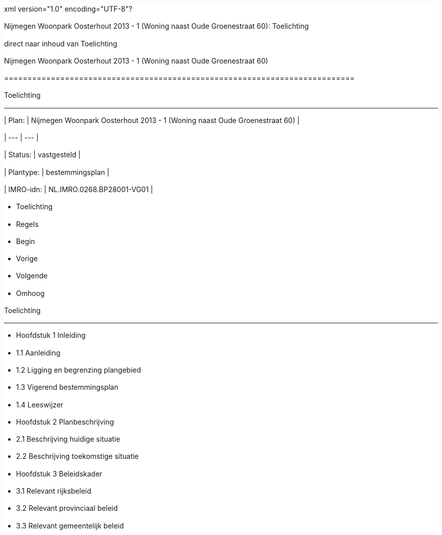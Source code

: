 xml version\="1\.0" encoding\="UTF\-8"?

Nijmegen Woonpark Oosterhout 2013 \- 1 (Woning naast Oude Groenestraat 60\): Toelichting

direct naar inhoud van Toelichting

Nijmegen Woonpark Oosterhout 2013 \- 1 (Woning naast Oude Groenestraat 60\)

===========================================================================

Toelichting

-----------

| Plan: | Nijmegen Woonpark Oosterhout 2013 \- 1 (Woning naast Oude Groenestraat 60\) |

| --- | --- |

| Status: | vastgesteld |

| Plantype: | bestemmingsplan |

| IMRO\-idn: | NL.IMRO.0268\.BP28001\-VG01 |

* Toelichting

* Regels

* Begin

* Vorige

* Volgende

* Omhoog

Toelichting

-----------

* Hoofdstuk 1 Inleiding

+ 1\.1 Aanleiding

+ 1\.2 Ligging en begrenzing plangebied

+ 1\.3 Vigerend bestemmingsplan

+ 1\.4 Leeswijzer

* Hoofdstuk 2 Planbeschrijving

+ 2\.1 Beschrijving huidige situatie

+ 2\.2 Beschrijving toekomstige situatie

* Hoofdstuk 3 Beleidskader

+ 3\.1 Relevant rijksbeleid

+ 3\.2 Relevant provinciaal beleid

+ 3\.3 Relevant gemeentelijk beleid
